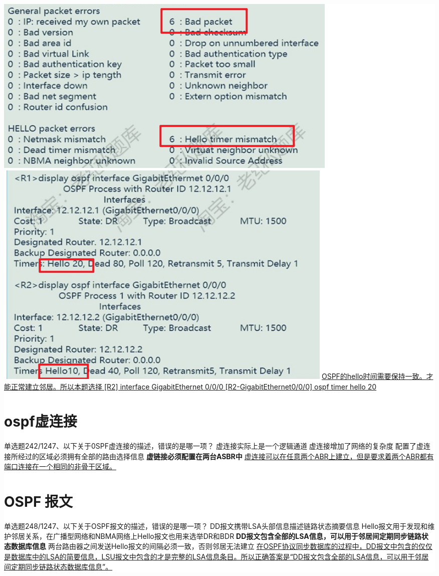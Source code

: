 ![image-20247181912978.png|300](8%E5%88%B7%E9%A2%98%E7%9A%84/HCIP-821/ospf/image-20247181912978.png)
![image-20247181831743.png|300](8%E5%88%B7%E9%A2%98%E7%9A%84/HCIP-821/ospf/image-20247181831743.png)
<u>OSPF的hello时间需要保持一致。才能正常建立邻居。所以本题选择
[R2] interface GigabitEthernet 0/0/0
[R2-GigabitEthernet0/0/0] ospf timer hello 20</u>
# ospf虚连接
单选题242/1247、以下关于0SPF虚连接的描述，错误的是哪一项？
虚连接实际上是一个逻辑通道
虚连接增加了网络的复杂度
配置了虚连接所经过的区域必须拥有全部的路由选择信息
**虚链接必须配置在两台ASBR中**
<u>虚连接可以在任意两个ABR上建立，但是要求着两个ABR都有端口连接在一个相同的非骨干区域。</u>
# OSPF 报文
单选题248/1247、以下关于OSPF报文的描述，错误的是哪一项？
DD报文携带LSA头部信息描述链路状态摘要信息
Hello报文用于发现和维护邻居关系，在广播型网络和NBMA网络上Hello报文也用来选举DR和BDR
**DD报文包含全部的LSA信息，可以用于邻居间定期同步链路状态数据库信息**
两台路由器之间发送Hello报文的间隔必须一致，否则邻居无法建立
<u>在OSPF协议同步数据库的过程中，DD报文中包含的仅仅是数据库中的LSA的简要信息，LSU报文中包含的才是完整的LSA信息条目。所以正确答案是“DD报文包含全部的LSA信息，可以用于邻居间定期同步链路状态数据库信息”。</u>